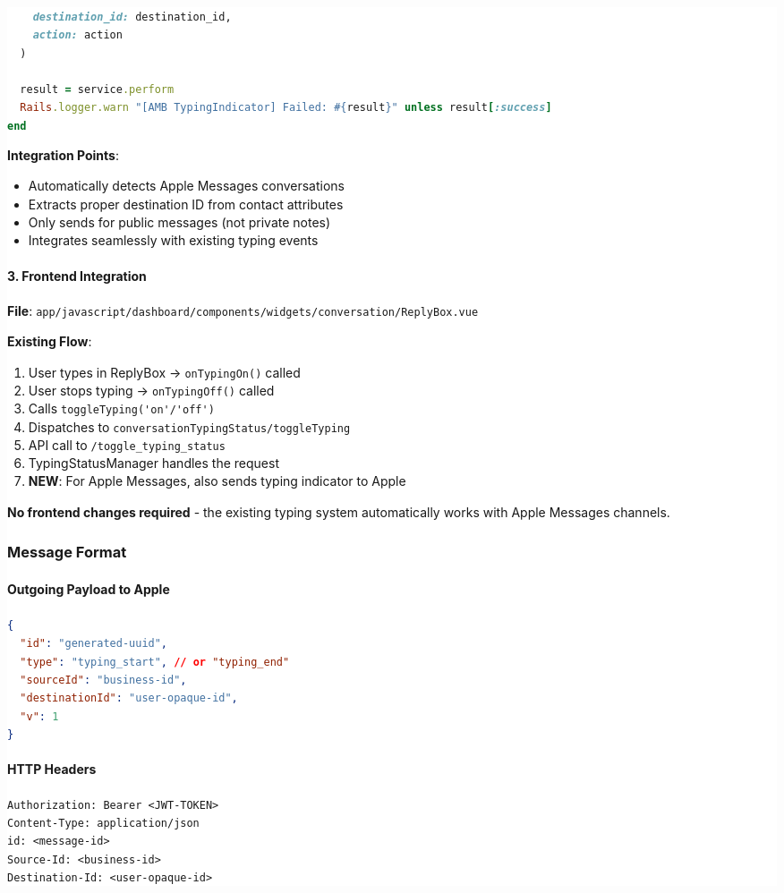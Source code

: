 ```ruby
    destination_id: destination_id,
    action: action
  )

  result = service.perform
  Rails.logger.warn "[AMB TypingIndicator] Failed: #{result}" unless result[:success]
end
```

**Integration Points**:
- Automatically detects Apple Messages conversations
- Extracts proper destination ID from contact attributes
- Only sends for public messages (not private notes)
- Integrates seamlessly with existing typing events

#### 3. Frontend Integration

**File**: `app/javascript/dashboard/components/widgets/conversation/ReplyBox.vue`

**Existing Flow**:
1. User types in ReplyBox → `onTypingOn()` called
2. User stops typing → `onTypingOff()` called
3. Calls `toggleTyping('on'/'off')`
4. Dispatches to `conversationTypingStatus/toggleTyping`
5. API call to `/toggle_typing_status`
6. TypingStatusManager handles the request
7. **NEW**: For Apple Messages, also sends typing indicator to Apple

**No frontend changes required** - the existing typing system automatically works with Apple Messages channels.

### Message Format

#### Outgoing Payload to Apple

```json
{
  "id": "generated-uuid",
  "type": "typing_start", // or "typing_end"
  "sourceId": "business-id",
  "destinationId": "user-opaque-id",
  "v": 1
}
```

#### HTTP Headers

```
Authorization: Bearer <JWT-TOKEN>
Content-Type: application/json
id: <message-id>
Source-Id: <business-id>
Destination-Id: <user-opaque-id>
```
